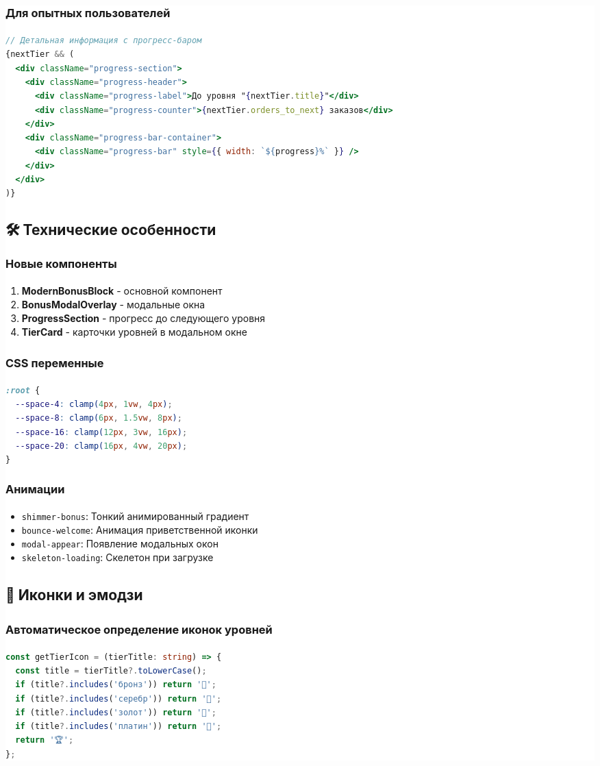### Для опытных пользователей
```jsx
// Детальная информация с прогресс-баром
{nextTier && (
  <div className="progress-section">
    <div className="progress-header">
      <div className="progress-label">До уровня "{nextTier.title}"</div>
      <div className="progress-counter">{nextTier.orders_to_next} заказов</div>
    </div>
    <div className="progress-bar-container">
      <div className="progress-bar" style={{ width: `${progress}%` }} />
    </div>
  </div>
)}
```

## 🛠 Технические особенности

### Новые компоненты
1. **ModernBonusBlock** - основной компонент
2. **BonusModalOverlay** - модальные окна
3. **ProgressSection** - прогресс до следующего уровня
4. **TierCard** - карточки уровней в модальном окне

### CSS переменные
```css
:root {
  --space-4: clamp(4px, 1vw, 4px);
  --space-8: clamp(6px, 1.5vw, 8px);
  --space-16: clamp(12px, 3vw, 16px);
  --space-20: clamp(16px, 4vw, 20px);
}
```

### Анимации
- `shimmer-bonus`: Тонкий анимированный градиент
- `bounce-welcome`: Анимация приветственной иконки
- `modal-appear`: Появление модальных окон
- `skeleton-loading`: Скелетон при загрузке

## 🎨 Иконки и эмодзи

### Автоматическое определение иконок уровней
```typescript
const getTierIcon = (tierTitle: string) => {
  const title = tierTitle?.toLowerCase();
  if (title?.includes('бронз')) return '🥉';
  if (title?.includes('серебр')) return '🥈';
  if (title?.includes('золот')) return '🥇';
  if (title?.includes('платин')) return '💎';
  return '🏆';
};
```
